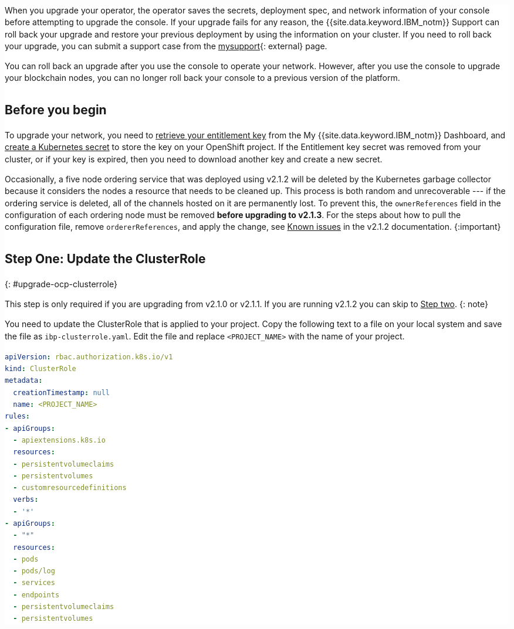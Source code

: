 When you upgrade your operator, the operator saves the secrets, deployment spec, and network information of your console before attempting to upgrade the console. If your upgrade fails for any reason, the {{site.data.keyword.IBM_notm}} Support can roll back your upgrade and restore your previous deployment by using the information on your cluster. If you need to roll back your upgrade, you can submit a support case from the [mysupport](https://www.ibm.com/support/pages/support-ibm-blockchain-platform-v21x){: external} page.

You can roll back an upgrade after you use the console to operate your network. However, after you use the console to upgrade your blockchain nodes, you can no longer roll back your console to a previous version of the platform.

## Before you begin

To upgrade your network, you need to [retrieve your entitlement key](/docs/blockchain-sw-25?topic=blockchain-sw-25-deploy-ocp#deploy-ocp-entitlement-key) from the My {{site.data.keyword.IBM_notm}} Dashboard, and [create a Kubernetes secret](/docs/blockchain-sw-25?topic=blockchain-sw-25-deploy-ocp#deploy-ocp-docker-registry-secret) to store the key on your OpenShift project. If the Entitlement key secret was removed from your cluster, or if your key is expired, then you need to download another key and create a new secret.

Occasionally, a five node ordering service that was deployed using v2.1.2 will be deleted by the Kubernetes garbage collector because it considers the nodes a resource that needs to be cleaned up. This process is both random and unrecoverable --- if the ordering service is deleted, all of the channels hosted on it are permanently lost. To prevent this, the `ownerReferences` field in the configuration of each ordering node must be removed **before upgrading to v2.1.3**. For the steps about how to pull the configuration file, remove `ordererReferences`, and apply the change, see [Known issues](https://cloud.ibm.com/docs/blockchain-sw?topic=blockchain-sw-sw-known-issues#sw-known-issues-ordering-service-delete) in the v2.1.2 documentation.
{:important}

## Step One: Update the ClusterRole
{: #upgrade-ocp-clusterrole}

This step is only required if you are upgrading from v2.1.0 or v2.1.1. If you are running v2.1.2 you can skip to [Step two](#upgrade-ocp-operator).
{: note}

You need to update the ClusterRole that is applied to your project. Copy the following text to a file on your local system and save the file as `ibp-clusterrole.yaml`. Edit the file and replace `<PROJECT_NAME>` with the name of your project.

```yaml
apiVersion: rbac.authorization.k8s.io/v1
kind: ClusterRole
metadata:
  creationTimestamp: null
  name: <PROJECT_NAME>
rules:
- apiGroups:
  - apiextensions.k8s.io
  resources:
  - persistentvolumeclaims
  - persistentvolumes
  - customresourcedefinitions
  verbs:
  - '*'
- apiGroups:
  - "*"
  resources:
  - pods
  - pods/log
  - services
  - endpoints
  - persistentvolumeclaims
  - persistentvolumes
```